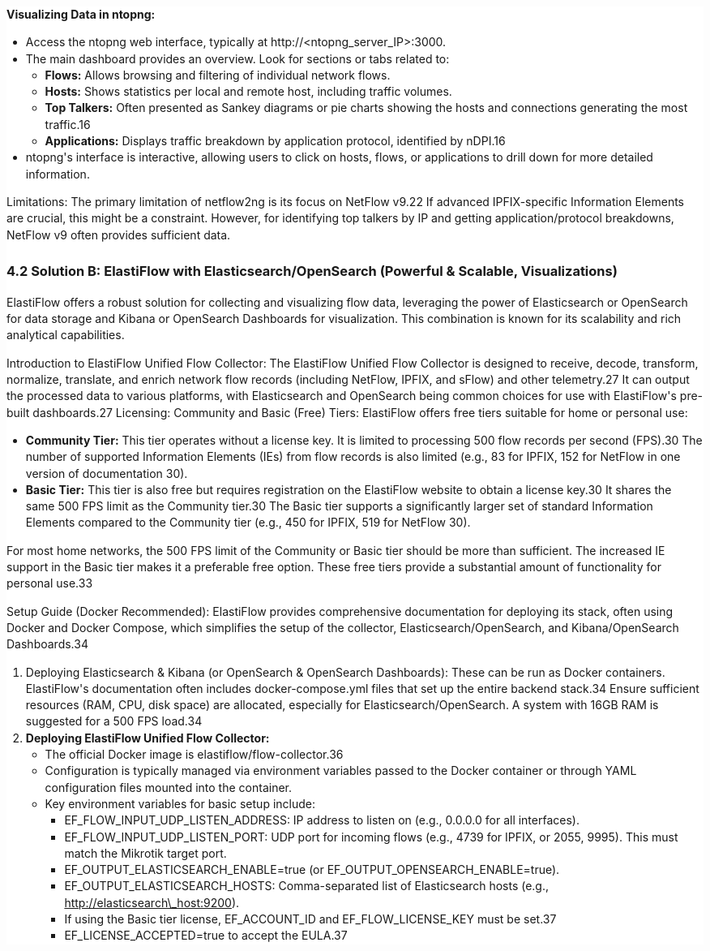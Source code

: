 **Visualizing Data in ntopng:**

- Access the ntopng web interface, typically at http://\<ntopng_server_IP\>:3000.
- The main dashboard provides an overview. Look for sections or tabs related to:
  - **Flows:** Allows browsing and filtering of individual network flows.
  - **Hosts:** Shows statistics per local and remote host, including traffic volumes.
  - **Top Talkers:** Often presented as Sankey diagrams or pie charts showing the hosts and connections generating the most traffic.16
  - **Applications:** Displays traffic breakdown by application protocol, identified by nDPI.16
- ntopng's interface is interactive, allowing users to click on hosts, flows, or applications to drill down for more detailed information.

Limitations:
The primary limitation of netflow2ng is its focus on NetFlow v9.22 If advanced IPFIX-specific Information Elements are crucial, this might be a constraint. However, for identifying top talkers by IP and getting application/protocol breakdowns, NetFlow v9 often provides sufficient data.

### **4.2 Solution B: ElastiFlow with Elasticsearch/OpenSearch (Powerful & Scalable, Visualizations)**

ElastiFlow offers a robust solution for collecting and visualizing flow data, leveraging the power of Elasticsearch or OpenSearch for data storage and Kibana or OpenSearch Dashboards for visualization. This combination is known for its scalability and rich analytical capabilities.

Introduction to ElastiFlow Unified Flow Collector:
The ElastiFlow Unified Flow Collector is designed to receive, decode, transform, normalize, translate, and enrich network flow records (including NetFlow, IPFIX, and sFlow) and other telemetry.27 It can output the processed data to various platforms, with Elasticsearch and OpenSearch being common choices for use with ElastiFlow's pre-built dashboards.27
Licensing: Community and Basic (Free) Tiers:
ElastiFlow offers free tiers suitable for home or personal use:

- **Community Tier:** This tier operates without a license key. It is limited to processing 500 flow records per second (FPS).30 The number of supported Information Elements (IEs) from flow records is also limited (e.g., 83 for IPFIX, 152 for NetFlow in one version of documentation 30).
- **Basic Tier:** This tier is also free but requires registration on the ElastiFlow website to obtain a license key.30 It shares the same 500 FPS limit as the Community tier.30 The Basic tier supports a significantly larger set of standard Information Elements compared to the Community tier (e.g., 450 for IPFIX, 519 for NetFlow 30).

For most home networks, the 500 FPS limit of the Community or Basic tier should be more than sufficient. The increased IE support in the Basic tier makes it a preferable free option. These free tiers provide a substantial amount of functionality for personal use.33

Setup Guide (Docker Recommended):
ElastiFlow provides comprehensive documentation for deploying its stack, often using Docker and Docker Compose, which simplifies the setup of the collector, Elasticsearch/OpenSearch, and Kibana/OpenSearch Dashboards.34

1. Deploying Elasticsearch & Kibana (or OpenSearch & OpenSearch Dashboards):
   These can be run as Docker containers. ElastiFlow's documentation often includes docker-compose.yml files that set up the entire backend stack.34 Ensure sufficient resources (RAM, CPU, disk space) are allocated, especially for Elasticsearch/OpenSearch. A system with 16GB RAM is suggested for a 500 FPS load.34
2. **Deploying ElastiFlow Unified Flow Collector:**
   - The official Docker image is elastiflow/flow-collector.36
   - Configuration is typically managed via environment variables passed to the Docker container or through YAML configuration files mounted into the container.
   - Key environment variables for basic setup include:
     - EF_FLOW_INPUT_UDP_LISTEN_ADDRESS: IP address to listen on (e.g., 0.0.0.0 for all interfaces).
     - EF_FLOW_INPUT_UDP_LISTEN_PORT: UDP port for incoming flows (e.g., 4739 for IPFIX, or 2055, 9995). This must match the Mikrotik target port.
     - EF_OUTPUT_ELASTICSEARCH_ENABLE=true (or EF_OUTPUT_OPENSEARCH_ENABLE=true).
     - EF_OUTPUT_ELASTICSEARCH_HOSTS: Comma-separated list of Elasticsearch hosts (e.g., <http://elasticsearch\_host:9200>).
     - If using the Basic tier license, EF_ACCOUNT_ID and EF_FLOW_LICENSE_KEY must be set.37
     - EF_LICENSE_ACCEPTED=true to accept the EULA.37